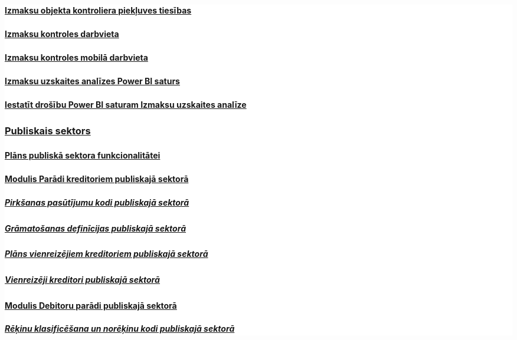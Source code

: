#### [Izmaksu objekta kontroliera piekļuves tiesības](/dynamics365/unified-operations/financials/cost-accounting/access-rights-cost-object-controller?toc=/dynamics365/unified-operations/retail/toc.json)
#### [Izmaksu kontroles darbvieta](/dynamics365/unified-operations/financials/cost-accounting/cost-control-workspace?toc=/dynamics365/unified-operations/retail/toc.json)
#### [Izmaksu kontroles mobilā darbvieta](/dynamics365/unified-operations/financials/cost-accounting/cost-controlling-mobile-workspace?toc=/dynamics365/unified-operations/retail/toc.json)
#### [Izmaksu uzskaites analīzes Power BI saturs](/dynamics365/unified-operations/dev-itpro/analytics/cost-accounting-analysis-content-pack?toc=/dynamics365/unified-operations/financials/toc.json)
#### [Iestatīt drošību Power BI saturam Izmaksu uzskaites analīze](/dynamics365/unified-operations/dev-itpro/analytics/setup-security-cost-accounting-content-pack?toc=/dynamics365/unified-operations/financials/toc.json)

### [Publiskais sektors](/dynamics365/unified-operations/financials/public-sector/public-sector-functionality?toc=/dynamics365/unified-operations/retail/toc.json)
#### [Plāns publiskā sektora funkcionalitātei](/dynamics365/unified-operations/financials/public-sector/plan-public-sector-functionality?toc=/dynamics365/unified-operations/retail/toc.json)
#### [Modulis Parādi kreditoriem publiskajā sektorā](/dynamics365/unified-operations/financials/public-sector/accounts-payable-public-sector?toc=/dynamics365/unified-operations/retail/toc.json)
##### [Pirkšanas pasūtījumu kodi publiskajā sektorā](/dynamics365/unified-operations/financials/public-sector/purchase-order-codes-public-sector?toc=/dynamics365/unified-operations/retail/toc.json)
##### [Grāmatošanas definīcijas publiskajā sektorā](/dynamics365/unified-operations/financials/public-sector/posting-definitions-public-sector?toc=/dynamics365/unified-operations/retail/toc.json)
##### [Plāns vienreizējiem kreditoriem publiskajā sektorā](/dynamics365/unified-operations/financials/public-sector/plan-one-time-vendors-public-sector?toc=/dynamics365/unified-operations/retail/toc.json)
##### [Vienreizēji kreditori publiskajā sektorā](/dynamics365/unified-operations/financials/public-sector/one-time-vendors-public-sector?toc=/dynamics365/unified-operations/retail/toc.json)
#### [Modulis Debitoru parādi publiskajā sektorā](/dynamics365/unified-operations/financials/public-sector/accounts-receivable-public-sector?toc=/dynamics365/unified-operations/retail/toc.json)
##### [Rēķinu klasificēšana un norēķinu kodi publiskajā sektorā](/dynamics365/unified-operations/financials/public-sector/billing-classifications-billing-codes-public-sector?toc=/dynamics365/unified-operations/retail/toc.json)